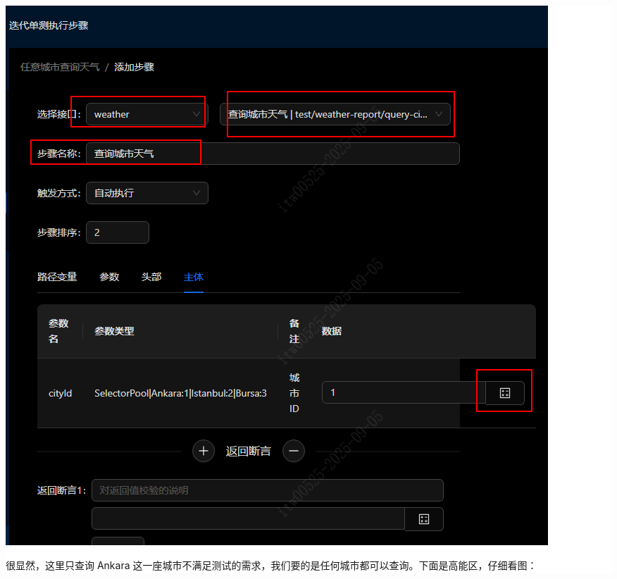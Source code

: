 ![查询城市天气——单测](https://raw.githubusercontent.com/jiangliuer326442/apichain_documents/refs/heads/main/zh/images/Apichain_2025-09-05_11-31-35.png)

很显然，这里只查询 Ankara 这一座城市不满足测试的需求，我们要的是任何城市都可以查询。下面是高能区，仔细看图：
